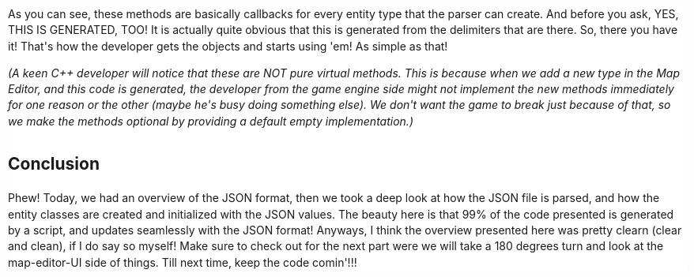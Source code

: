 


As you can see, these methods are basically callbacks for every entity type that the parser can create. And before you ask, YES, THIS IS GENERATED, TOO! It is actually quite obvious that this is generated from the delimiters that are there. So, there you have it! That's how the developer gets the objects and starts using 'em! As simple as that! 

_(A keen C++ developer will notice that these are NOT pure virtual methods. This is because when we add a new type in the Map Editor, and this code is generated, the developer from the game engine side might not implement the new methods immediately for one reason or the other (maybe he's busy doing something else). We don't want the game to break just because of that, so we make the methods optional by providing a default empty implementation.)_



## Conclusion





Phew! Today, we had an overview of the JSON format, then we took a deep look at how the JSON file is parsed, and how the entity classes are created and initialized with the JSON values. The beauty here is that 99% of the code presented is generated by a script, and updates seamlessly with the JSON format! Anyways, I think the overview presented here was pretty clearn (clear and clean), if I do say so myself! Make sure to check out for the next part were we will take a 180 degrees turn and look at the map-editor-UI side of things. Till next time, keep the code comin'!!!
